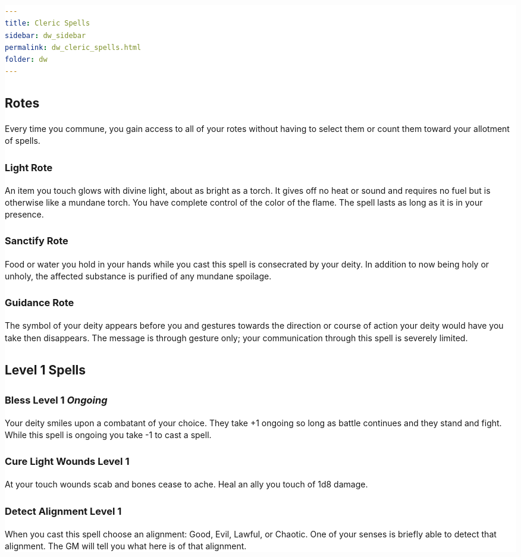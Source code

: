 ```yaml
---
title: Cleric Spells
sidebar: dw_sidebar
permalink: dw_cleric_spells.html
folder: dw
---
```


## Rotes

Every time you commune, you gain access to all of your rotes without having to
select them or count them toward your allotment of spells.

### Light Rote

An item you touch glows with divine light, about as bright as a torch. It
gives off no heat or sound and requires no fuel but is otherwise like a
mundane torch. You have complete control of the color of the flame. The spell
lasts as long as it is in your presence.

### Sanctify Rote

Food or water you hold in your hands while you cast this spell is consecrated
by your deity. In addition to now being holy or unholy, the affected substance
is purified of any mundane spoilage.

### Guidance Rote

The symbol of your deity appears before you and gestures towards the direction
or course of action your deity would have you take then disappears. The
message is through gesture only; your communication through this spell is
severely limited.

## Level 1 Spells

### Bless Level 1 _Ongoing_

Your deity smiles upon a combatant of your choice. They take +1 ongoing so
long as battle continues and they stand and fight. While this spell is ongoing
you take -1 to cast a spell.

### Cure Light Wounds Level 1

At your touch wounds scab and bones cease to ache. Heal an ally you touch of
1d8 damage.

### Detect Alignment Level 1

When you cast this spell choose an alignment: Good, Evil, Lawful, or Chaotic.
One of your senses is briefly able to detect that alignment. The GM will tell
you what here is of that alignment.
